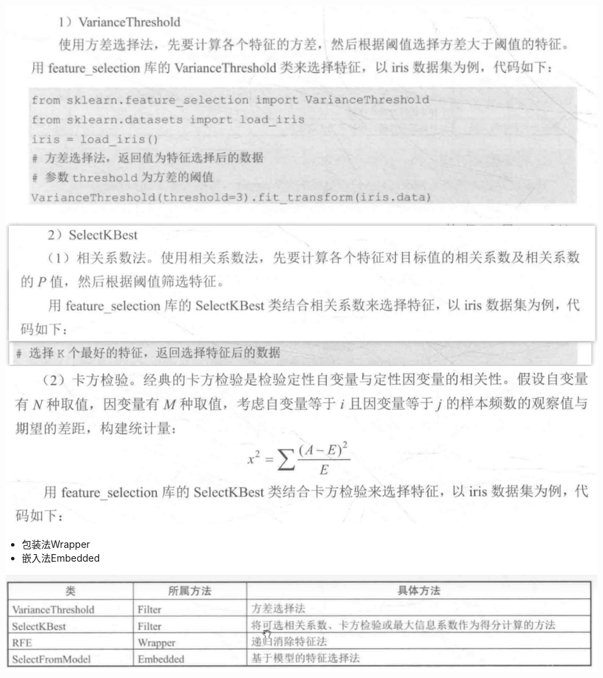  ![图 2](/images/7a60ee4e6bae06e2fc0709f83ac2cc66b54b93b511dd8ad80b6bdc00dbb8a4d9.png)  
![图 3](/images/630ff60287d06205c04c4c1278c5b94892e4ea29ccb689ed46148d602600f7c7.png)  
![图 4](/images/20a47f6a24bd95156861ff91b2eba8dabbf4e7fb6ce2df1ff1fcc45eada9a069.png)  

  - 包装法Wrapper
  - 嵌入法Embedded

![图 5](/images/4c18d3427eca062c7bbda7d3b775335e874fe2aad6d32c89d19adc10b0c60be3.png)  
